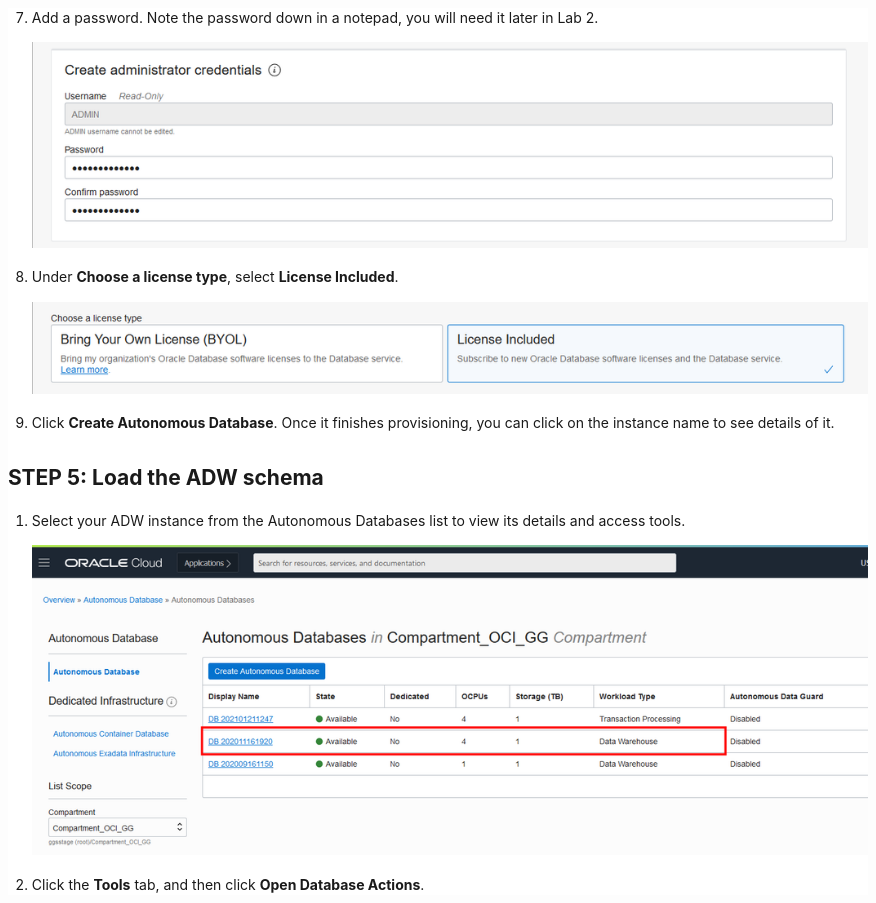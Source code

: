7.  Add a password. Note the password down in a notepad, you will need it later in Lab 2.

    ![Database user and password](./images/01-07-pw.png)

8.  Under **Choose a license type**, select **License Included**.

    ![License Type](./images/01-08-license.png)

9.  Click **Create Autonomous Database**. Once it finishes provisioning, you can click on the instance name to see details of it.


## **STEP 5:** Load the ADW schema

1.  Select your ADW instance from the Autonomous Databases list to view its details and access tools.

    ![Select ADW database](./images/04-01-adw.png)

2.  Click the **Tools** tab, and then click **Open Database Actions**.
